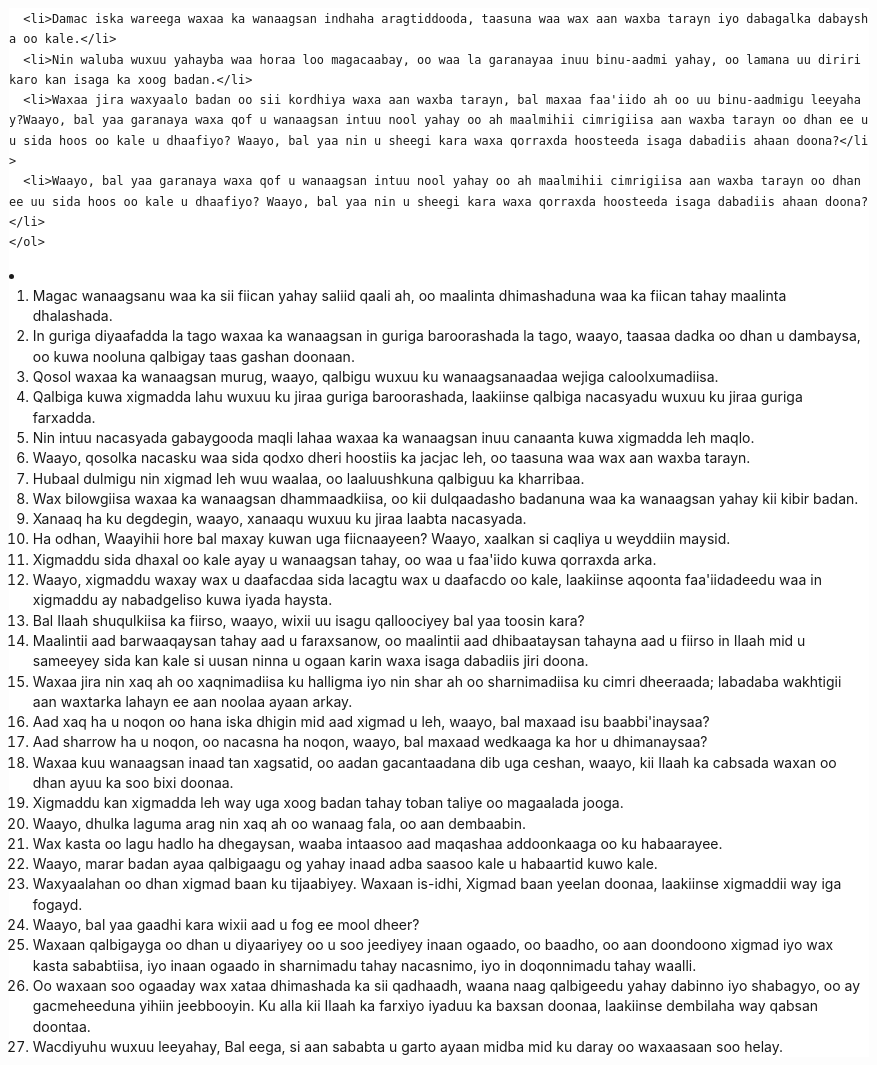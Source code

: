       <li>Damac iska wareega waxaa ka wanaagsan indhaha aragtiddooda, taasuna waa wax aan waxba tarayn iyo dabagalka dabaysha oo kale.</li>
      <li>Nin waluba wuxuu yahayba waa horaa loo magacaabay, oo waa la garanayaa inuu binu-aadmi yahay, oo lamana uu diriri karo kan isaga ka xoog badan.</li>
      <li>Waxaa jira waxyaalo badan oo sii kordhiya waxa aan waxba tarayn, bal maxaa faa'iido ah oo uu binu-aadmigu leeyahay?Waayo, bal yaa garanaya waxa qof u wanaagsan intuu nool yahay oo ah maalmihii cimrigiisa aan waxba tarayn oo dhan ee uu sida hoos oo kale u dhaafiyo? Waayo, bal yaa nin u sheegi kara waxa qorraxda hoosteeda isaga dabadiis ahaan doona?</li>
      <li>Waayo, bal yaa garanaya waxa qof u wanaagsan intuu nool yahay oo ah maalmihii cimrigiisa aan waxba tarayn oo dhan ee uu sida hoos oo kale u dhaafiyo? Waayo, bal yaa nin u sheegi kara waxa qorraxda hoosteeda isaga dabadiis ahaan doona?</li>
    </ol>
  </li>
  <li>
    <ol>
      <li>Magac wanaagsanu waa ka sii fiican yahay saliid qaali ah, oo maalinta dhimashaduna waa ka fiican tahay maalinta dhalashada.</li>
      <li>In guriga diyaafadda la tago waxaa ka wanaagsan in guriga baroorashada la tago, waayo, taasaa dadka oo dhan u dambaysa, oo kuwa nooluna qalbigay taas gashan doonaan.</li>
      <li>Qosol waxaa ka wanaagsan murug, waayo, qalbigu wuxuu ku wanaagsanaadaa wejiga caloolxumadiisa.</li>
      <li>Qalbiga kuwa xigmadda lahu wuxuu ku jiraa guriga baroorashada, laakiinse qalbiga nacasyadu wuxuu ku jiraa guriga farxadda.</li>
      <li>Nin intuu nacasyada gabaygooda maqli lahaa waxaa ka wanaagsan inuu canaanta kuwa xigmadda leh maqlo.</li>
      <li>Waayo, qosolka nacasku waa sida qodxo dheri hoostiis ka jacjac leh, oo taasuna waa wax aan waxba tarayn.</li>
      <li>Hubaal dulmigu nin xigmad leh wuu waalaa, oo laaluushkuna qalbiguu ka kharribaa.</li>
      <li>Wax bilowgiisa waxaa ka wanaagsan dhammaadkiisa, oo kii dulqaadasho badanuna waa ka wanaagsan yahay kii kibir badan.</li>
      <li>Xanaaq ha ku degdegin, waayo, xanaaqu wuxuu ku jiraa laabta nacasyada.</li>
      <li>Ha odhan, Waayihii hore bal maxay kuwan uga fiicnaayeen? Waayo, xaalkan si caqliya u weyddiin maysid.</li>
      <li>Xigmaddu sida dhaxal oo kale ayay u wanaagsan tahay, oo waa u faa'iido kuwa qorraxda arka.</li>
      <li>Waayo, xigmaddu waxay wax u daafacdaa sida lacagtu wax u daafacdo oo kale, laakiinse aqoonta faa'iidadeedu waa in xigmaddu ay nabadgeliso kuwa iyada haysta.</li>
      <li>Bal Ilaah shuqulkiisa ka fiirso, waayo, wixii uu isagu qalloociyey bal yaa toosin kara?</li>
      <li>Maalintii aad barwaaqaysan tahay aad u faraxsanow, oo maalintii aad dhibaataysan tahayna aad u fiirso in Ilaah mid u sameeyey sida kan kale si uusan ninna u ogaan karin waxa isaga dabadiis jiri doona.</li>
      <li>Waxaa jira nin xaq ah oo xaqnimadiisa ku halligma iyo nin shar ah oo sharnimadiisa ku cimri dheeraada; labadaba wakhtigii aan waxtarka lahayn ee aan noolaa ayaan arkay.</li>
      <li>Aad xaq ha u noqon oo hana iska dhigin mid aad xigmad u leh, waayo, bal maxaad isu baabbi'inaysaa?</li>
      <li>Aad sharrow ha u noqon, oo nacasna ha noqon, waayo, bal maxaad wedkaaga ka hor u dhimanaysaa?</li>
      <li>Waxaa kuu wanaagsan inaad tan xagsatid, oo aadan gacantaadana dib uga ceshan, waayo, kii Ilaah ka cabsada waxan oo dhan ayuu ka soo bixi doonaa.</li>
      <li>Xigmaddu kan xigmadda leh way uga xoog badan tahay toban taliye oo magaalada jooga.</li>
      <li>Waayo, dhulka laguma arag nin xaq ah oo wanaag fala, oo aan dembaabin.</li>
      <li>Wax kasta oo lagu hadlo ha dhegaysan, waaba intaasoo aad maqashaa addoonkaaga oo ku habaarayee.</li>
      <li>Waayo, marar badan ayaa qalbigaagu og yahay inaad adba saasoo kale u habaartid kuwo kale.</li>
      <li>Waxyaalahan oo dhan xigmad baan ku tijaabiyey. Waxaan is-idhi, Xigmad baan yeelan doonaa, laakiinse xigmaddii way iga fogayd.</li>
      <li>Waayo, bal yaa gaadhi kara wixii aad u fog ee mool dheer?</li>
      <li>Waxaan qalbigayga oo dhan u diyaariyey oo u soo jeediyey inaan ogaado, oo baadho, oo aan doondoono xigmad iyo wax kasta sababtiisa, iyo inaan ogaado in sharnimadu tahay nacasnimo, iyo in doqonnimadu tahay waalli.</li>
      <li>Oo waxaan soo ogaaday wax xataa dhimashada ka sii qadhaadh, waana naag qalbigeedu yahay dabinno iyo shabagyo, oo ay gacmeheeduna yihiin jeebbooyin. Ku alla kii Ilaah ka farxiyo iyaduu ka baxsan doonaa, laakiinse dembilaha way qabsan doontaa.</li>
      <li>Wacdiyuhu wuxuu leeyahay, Bal eega, si aan sababta u garto ayaan midba mid ku daray oo waxaasaan soo helay.</li>